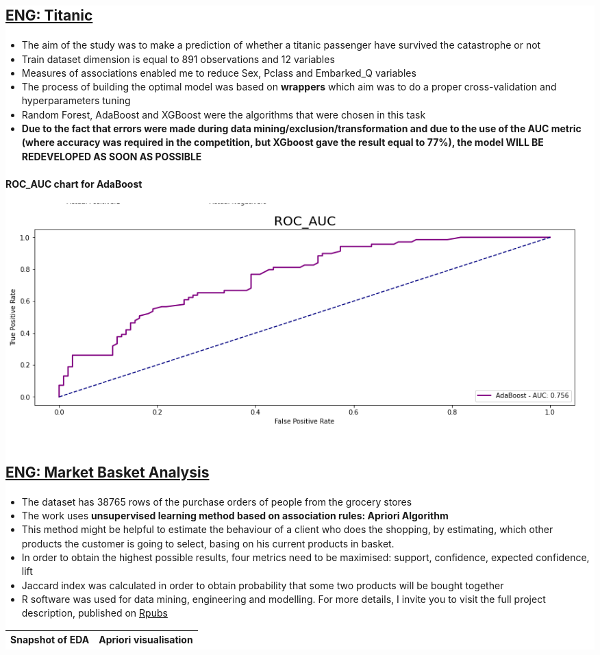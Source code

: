 ## [ENG: Titanic](https://github.com/askovr0n/titanic-ensembling-methods-python-ENG)
- The aim of the study was to make a prediction of whether a titanic passenger have survived the catastrophe or not
- Train dataset dimension is equal to 891 observations and 12 variables
- Measures of associations enabled me to reduce Sex, Pclass and Embarked_Q variables
- The process of building the optimal model was based on **wrappers** which aim was to do a proper cross-validation and hyperparameters tuning
- Random Forest, AdaBoost and XGBoost were the algorithms that were chosen in this task
- **Due to the fact that errors were made during data mining/exclusion/transformation and due to the use of the AUC metric (where accuracy was required in the competition, but XGboost gave the result equal to 77%), the model WILL BE REDEVELOPED AS SOON AS POSSIBLE**

#### ROC_AUC chart for AdaBoost
![](images/Project_12/titanic.png)

## [ENG: Market Basket Analysis](https://rpubs.com/askovron/mba-associationrules)

- The dataset has 38765 rows of the purchase orders of people from the grocery stores
- The work uses **unsupervised learning method based on association rules: Apriori Algorithm**
- This method might be helpful to estimate the behaviour of a client who does the shopping, by estimating, which other products the customer is going to select, basing on his current products in basket.
- In order to obtain the highest possible results, four metrics need to be maximised: support, confidence, expected confidence, lift
- Jaccard index was calculated in order to obtain probability that some two products will be bought together
- R software was used for data mining, engineering and modelling. For more details, I invite you to visit the full project description, published on [Rpubs](https://rpubs.com/askovron/mba-associationrules)

Snapshot of EDA           |  Apriori visualisation
:-------------------------:|:-------------------------: